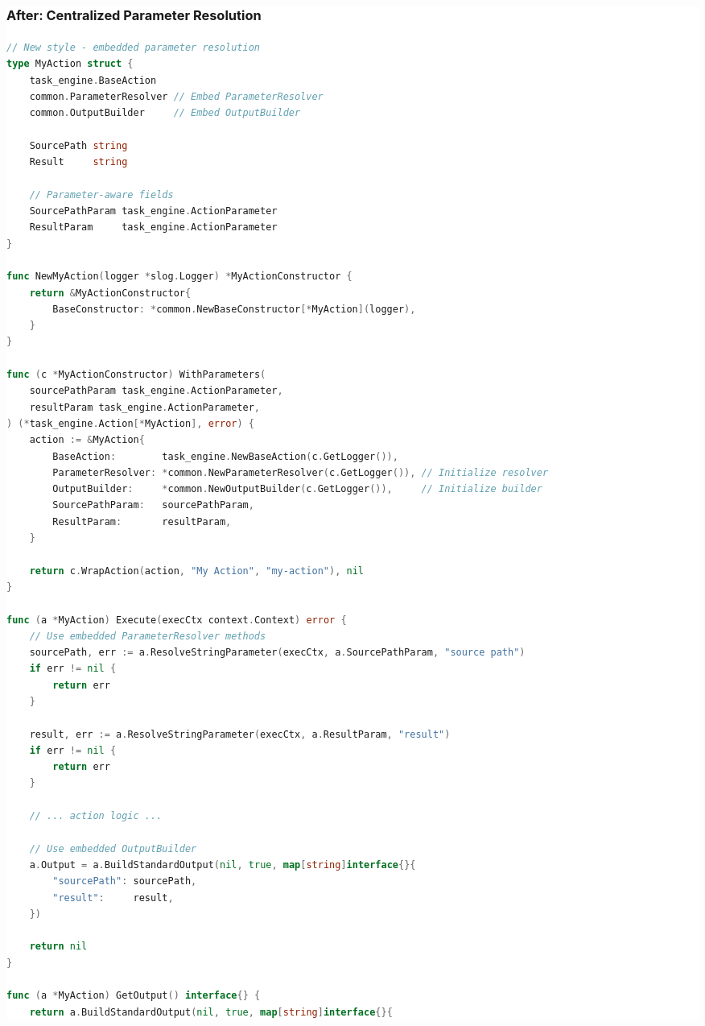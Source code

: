 ### After: Centralized Parameter Resolution

```go
// New style - embedded parameter resolution
type MyAction struct {
    task_engine.BaseAction
    common.ParameterResolver // Embed ParameterResolver
    common.OutputBuilder     // Embed OutputBuilder

    SourcePath string
    Result     string

    // Parameter-aware fields
    SourcePathParam task_engine.ActionParameter
    ResultParam     task_engine.ActionParameter
}

func NewMyAction(logger *slog.Logger) *MyActionConstructor {
    return &MyActionConstructor{
        BaseConstructor: *common.NewBaseConstructor[*MyAction](logger),
    }
}

func (c *MyActionConstructor) WithParameters(
    sourcePathParam task_engine.ActionParameter,
    resultParam task_engine.ActionParameter,
) (*task_engine.Action[*MyAction], error) {
    action := &MyAction{
        BaseAction:        task_engine.NewBaseAction(c.GetLogger()),
        ParameterResolver: *common.NewParameterResolver(c.GetLogger()), // Initialize resolver
        OutputBuilder:     *common.NewOutputBuilder(c.GetLogger()),     // Initialize builder
        SourcePathParam:   sourcePathParam,
        ResultParam:       resultParam,
    }

    return c.WrapAction(action, "My Action", "my-action"), nil
}

func (a *MyAction) Execute(execCtx context.Context) error {
    // Use embedded ParameterResolver methods
    sourcePath, err := a.ResolveStringParameter(execCtx, a.SourcePathParam, "source path")
    if err != nil {
        return err
    }

    result, err := a.ResolveStringParameter(execCtx, a.ResultParam, "result")
    if err != nil {
        return err
    }

    // ... action logic ...

    // Use embedded OutputBuilder
    a.Output = a.BuildStandardOutput(nil, true, map[string]interface{}{
        "sourcePath": sourcePath,
        "result":     result,
    })

    return nil
}

func (a *MyAction) GetOutput() interface{} {
    return a.BuildStandardOutput(nil, true, map[string]interface{}{
```